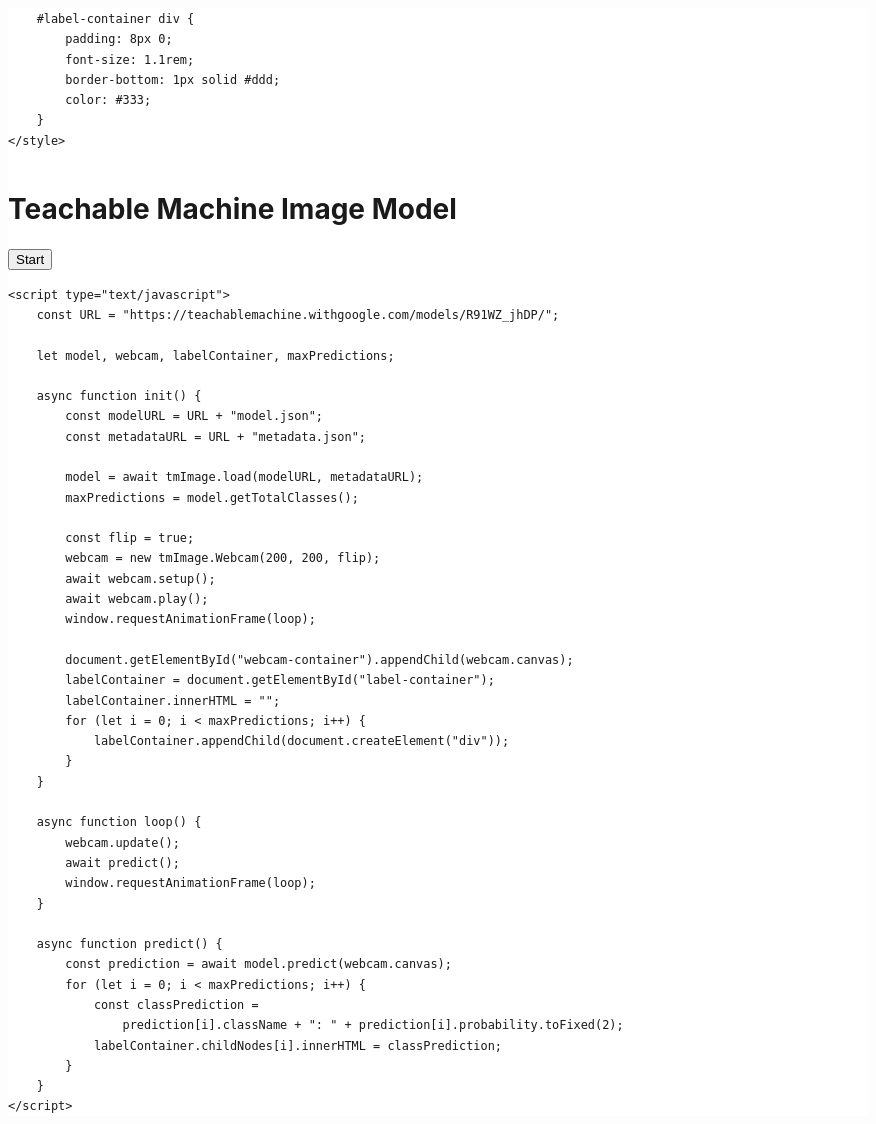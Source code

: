         #label-container div {
            padding: 8px 0;
            font-size: 1.1rem;
            border-bottom: 1px solid #ddd;
            color: #333;
        }
    </style>
</head>

<body>
    <h1>Teachable Machine Image Model</h1>
    <button type="button" onclick="init()">Start</button>
    <div id="webcam-container"></div>
    <div id="label-container"></div>

    <script type="text/javascript">
        const URL = "https://teachablemachine.withgoogle.com/models/R91WZ_jhDP/";

        let model, webcam, labelContainer, maxPredictions;

        async function init() {
            const modelURL = URL + "model.json";
            const metadataURL = URL + "metadata.json";

            model = await tmImage.load(modelURL, metadataURL);
            maxPredictions = model.getTotalClasses();

            const flip = true;
            webcam = new tmImage.Webcam(200, 200, flip);
            await webcam.setup();
            await webcam.play();
            window.requestAnimationFrame(loop);

            document.getElementById("webcam-container").appendChild(webcam.canvas);
            labelContainer = document.getElementById("label-container");
            labelContainer.innerHTML = "";
            for (let i = 0; i < maxPredictions; i++) {
                labelContainer.appendChild(document.createElement("div"));
            }
        }

        async function loop() {
            webcam.update();
            await predict();
            window.requestAnimationFrame(loop);
        }

        async function predict() {
            const prediction = await model.predict(webcam.canvas);
            for (let i = 0; i < maxPredictions; i++) {
                const classPrediction =
                    prediction[i].className + ": " + prediction[i].probability.toFixed(2);
                labelContainer.childNodes[i].innerHTML = classPrediction;
            }
        }
    </script>
</body>

</html>
